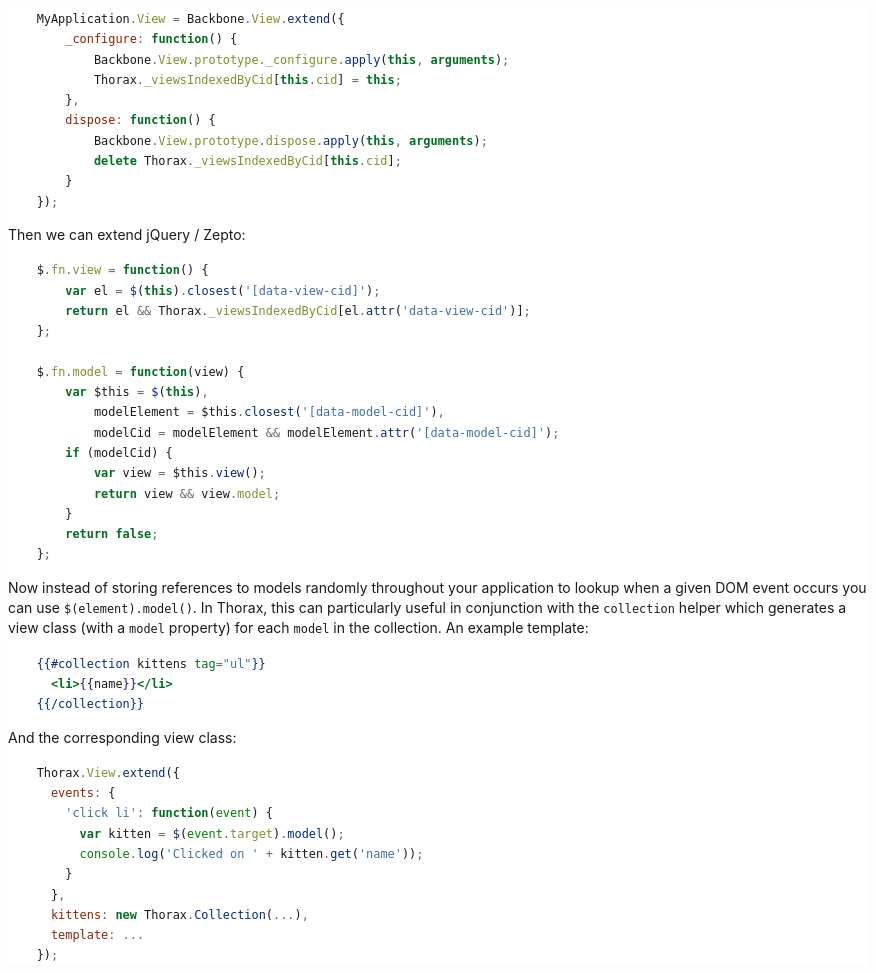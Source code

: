 
```javascript
    MyApplication.View = Backbone.View.extend({
        _configure: function() {
            Backbone.View.prototype._configure.apply(this, arguments);
            Thorax._viewsIndexedByCid[this.cid] = this;
        },
        dispose: function() {
            Backbone.View.prototype.dispose.apply(this, arguments);
            delete Thorax._viewsIndexedByCid[this.cid];
        }
    });
```

Then we can extend jQuery / Zepto:

```javascript
    $.fn.view = function() {
        var el = $(this).closest('[data-view-cid]');
        return el && Thorax._viewsIndexedByCid[el.attr('data-view-cid')];
    };

    $.fn.model = function(view) {
        var $this = $(this),
            modelElement = $this.closest('[data-model-cid]'),
            modelCid = modelElement && modelElement.attr('[data-model-cid]');
        if (modelCid) {
            var view = $this.view();
            return view && view.model;
        }
        return false;
    };
```

Now instead of storing references to models randomly throughout your application to lookup when a given DOM event occurs you can use `$(element).model()`. In Thorax, this can particularly useful in conjunction with the `collection` helper which generates a view class (with a `model` property) for each `model` in the collection. An example template:

```handlebars
    {{#collection kittens tag="ul"}}
      <li>{{name}}</li>
    {{/collection}}
```

And the corresponding view class:

```javascript
    Thorax.View.extend({
      events: {
        'click li': function(event) {
          var kitten = $(event.target).model();
          console.log('Clicked on ' + kitten.get('name'));
        }
      },
      kittens: new Thorax.Collection(...),
      template: ...
    });  
```
